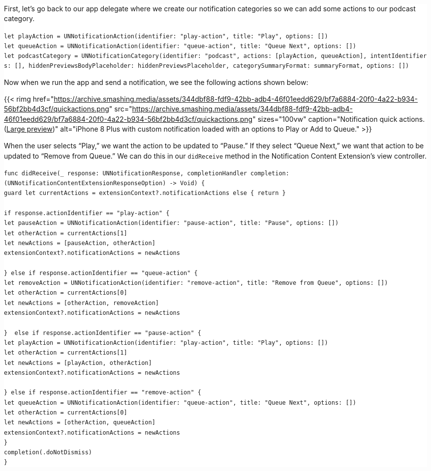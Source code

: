 First, let’s go back to our app delegate where we create our notification categories so we can add some actions to our podcast category. 

<div class="break-out">

<pre><code class="language-javascript">let playAction = UNNotificationAction(identifier: "play-action", title: "Play", options: [])
let queueAction = UNNotificationAction(identifier: "queue-action", title: "Queue Next", options: [])
let podcastCategory = UNNotificationCategory(identifier: "podcast", actions: [playAction, queueAction], intentIdentifiers: [], hiddenPreviewsBodyPlaceholder: hiddenPreviewsPlaceholder, categorySummaryFormat: summaryFormat, options: [])
</code></pre></div>

Now when we run the app and send a notification, we see the following actions shown below:

{{< rimg href="https://archive.smashing.media/assets/344dbf88-fdf9-42bb-adb4-46f01eedd629/bf7a6884-20f0-4a22-b934-56bf2bb4d3cf/quickactions.png" src="https://archive.smashing.media/assets/344dbf88-fdf9-42bb-adb4-46f01eedd629/bf7a6884-20f0-4a22-b934-56bf2bb4d3cf/quickactions.png" sizes="100vw" caption="Notification quick actions. (<a href='https://archive.smashing.media/assets/344dbf88-fdf9-42bb-adb4-46f01eedd629/bf7a6884-20f0-4a22-b934-56bf2bb4d3cf/quickactions.png'>Large preview</a>)" alt="iPhone 8 Plus with custom notification loaded with an options to Play or Add to Queue." >}}

When the user selects “Play,” we want the action to be updated to “Pause.” If they select “Queue Next,” we want that action to be updated to “Remove from Queue.” We can do this in our `didReceive` method in the Notification Content Extension’s view controller. 

<div class="break-out">

<pre><code class="language-javascript">func didReceive(_ response: UNNotificationResponse, completionHandler completion:
(UNNotificationContentExtensionResponseOption) -> Void) {
guard let currentActions = extensionContext?.notificationActions else { return }

if response.actionIdentifier == "play-action" {
let pauseAction = UNNotificationAction(identifier: "pause-action", title: "Pause", options: [])
let otherAction = currentActions[1]
let newActions = [pauseAction, otherAction]
extensionContext?.notificationActions = newActions

} else if response.actionIdentifier == "queue-action" {
let removeAction = UNNotificationAction(identifier: "remove-action", title: "Remove from Queue", options: [])
let otherAction = currentActions[0]
let newActions = [otherAction, removeAction]
extensionContext?.notificationActions = newActions

}  else if response.actionIdentifier == "pause-action" {
let playAction = UNNotificationAction(identifier: "play-action", title: "Play", options: [])
let otherAction = currentActions[1]
let newActions = [playAction, otherAction]
extensionContext?.notificationActions = newActions

} else if response.actionIdentifier == "remove-action" {
let queueAction = UNNotificationAction(identifier: "queue-action", title: "Queue Next", options: [])
let otherAction = currentActions[0]
let newActions = [otherAction, queueAction]
extensionContext?.notificationActions = newActions
}
completion(.doNotDismiss)
}</code></pre></div>
